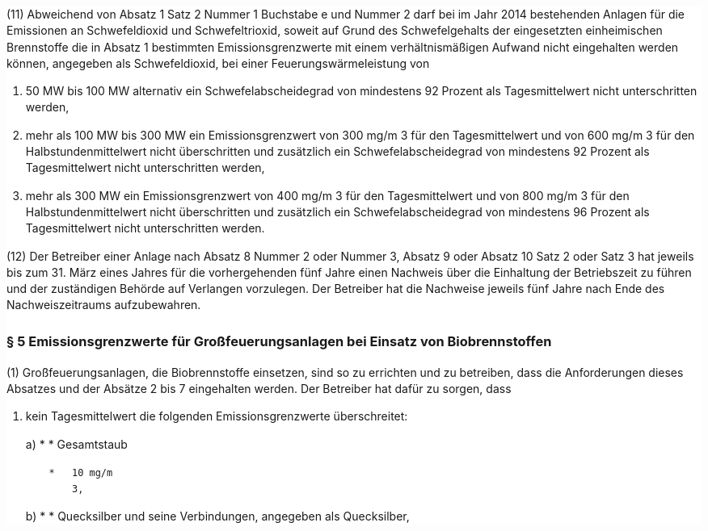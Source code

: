 (11) Abweichend von Absatz 1 Satz 2 Nummer 1 Buchstabe e und Nummer 2
darf bei im Jahr 2014 bestehenden Anlagen für die Emissionen an
Schwefeldioxid und Schwefeltrioxid, soweit auf Grund des
Schwefelgehalts der eingesetzten einheimischen Brennstoffe die in
Absatz 1 bestimmten Emissionsgrenzwerte mit einem verhältnismäßigen
Aufwand nicht eingehalten werden können, angegeben als Schwefeldioxid,
bei einer Feuerungswärmeleistung von

1.  50 MW bis 100 MW alternativ ein Schwefelabscheidegrad von mindestens
    92 Prozent als Tagesmittelwert nicht unterschritten werden,


2.  mehr als 100 MW bis 300 MW ein Emissionsgrenzwert von 300 mg/m
    3 für den Tagesmittelwert und von 600 mg/m
    3 für den Halbstundenmittelwert nicht überschritten und zusätzlich ein
    Schwefelabscheidegrad von mindestens 92 Prozent als Tagesmittelwert
    nicht unterschritten werden,


3.  mehr als 300 MW ein Emissionsgrenzwert von 400 mg/m
    3 für den Tagesmittelwert und von 800 mg/m
    3 für den Halbstundenmittelwert nicht überschritten und zusätzlich ein
    Schwefelabscheidegrad von mindestens 96 Prozent als Tagesmittelwert
    nicht unterschritten werden.




(12) Der Betreiber einer Anlage nach Absatz 8 Nummer 2 oder Nummer 3,
Absatz 9 oder Absatz 10 Satz 2 oder Satz 3 hat jeweils bis zum 31.
März eines Jahres für die vorhergehenden fünf Jahre einen Nachweis
über die Einhaltung der Betriebszeit zu führen und der zuständigen
Behörde auf Verlangen vorzulegen. Der Betreiber hat die Nachweise
jeweils fünf Jahre nach Ende des Nachweiszeitraums aufzubewahren.


### § 5 Emissionsgrenzwerte für Großfeuerungsanlagen bei Einsatz von Biobrennstoffen

(1) Großfeuerungsanlagen, die Biobrennstoffe einsetzen, sind so zu
errichten und zu betreiben, dass die Anforderungen dieses Absatzes und
der Absätze 2 bis 7 eingehalten werden. Der Betreiber hat dafür zu
sorgen, dass

1.  kein Tagesmittelwert die folgenden Emissionsgrenzwerte überschreitet:

    a)
        *            *   Gesamtstaub

            *   10 mg/m
                3,





    b)
        *            *   Quecksilber und seine Verbindungen,
                angegeben als Quecksilber,
